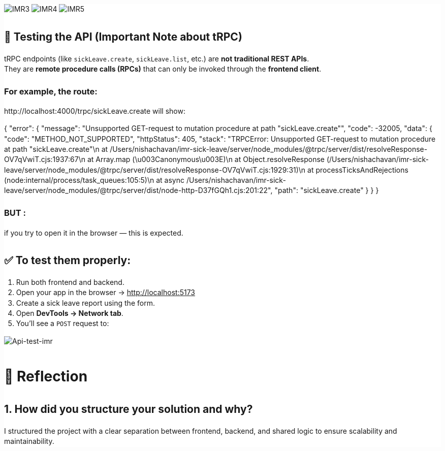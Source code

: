 <img width="1356" height="766" alt="IMR3" src="https://github.com/user-attachments/assets/97f2e09a-0e3c-4bfb-90c3-ab3d43142c10" />

<img width="1356" height="766" alt="IMR4" src="https://github.com/user-attachments/assets/9ee45e02-abed-4753-a085-65bdec9b2034" />

<img width="1356" height="766" alt="IMR5" src="https://github.com/user-attachments/assets/af80f1fd-653d-4585-9633-7dd6e180e80f" />

## 🧪 Testing the API (Important Note about tRPC)

tRPC endpoints (like `sickLeave.create`, `sickLeave.list`, etc.) are **not traditional REST APIs**.  
They are **remote procedure calls (RPCs)** that can only be invoked through the **frontend client**.

### For example, the route:
http://localhost:4000/trpc/sickLeave.create
will show:

{
  "error": {
    "message": "Unsupported GET-request to mutation procedure at path \"sickLeave.create\"",
    "code": -32005,
    "data": {
      "code": "METHOD_NOT_SUPPORTED",
      "httpStatus": 405,
      "stack": "TRPCError: Unsupported GET-request to mutation procedure at path \"sickLeave.create\"\n    at /Users/nishachavan/imr-sick-leave/server/node_modules/@trpc/server/dist/resolveResponse-OV7qVwiT.cjs:1937:67\n    at Array.map (\u003Canonymous\u003E)\n    at Object.resolveResponse (/Users/nishachavan/imr-sick-leave/server/node_modules/@trpc/server/dist/resolveResponse-OV7qVwiT.cjs:1929:31)\n    at processTicksAndRejections (node:internal/process/task_queues:105:5)\n    at async /Users/nishachavan/imr-sick-leave/server/node_modules/@trpc/server/dist/node-http-D37fGQh1.cjs:201:22",
      "path": "sickLeave.create"
    }
  }
}


### BUT : 
if you try to open it in the browser — this is expected.

## ✅ To test them properly:
1. Run both frontend and backend.
2. Open your app in the browser → [http://localhost:5173](http://localhost:5173)
3. Create a sick leave report using the form.
4. Open **DevTools → Network tab**.
5. You’ll see a `POST` request to:


<img width="753" height="832" alt="Api-test-imr" src="https://github.com/user-attachments/assets/ccdf938d-5d31-4047-8e92-18597af4ae9d" />


# 🧠 Reflection
## 1. How did you structure your solution and why?
I structured the project with a clear separation between frontend, backend, and shared logic to ensure scalability and maintainability.
